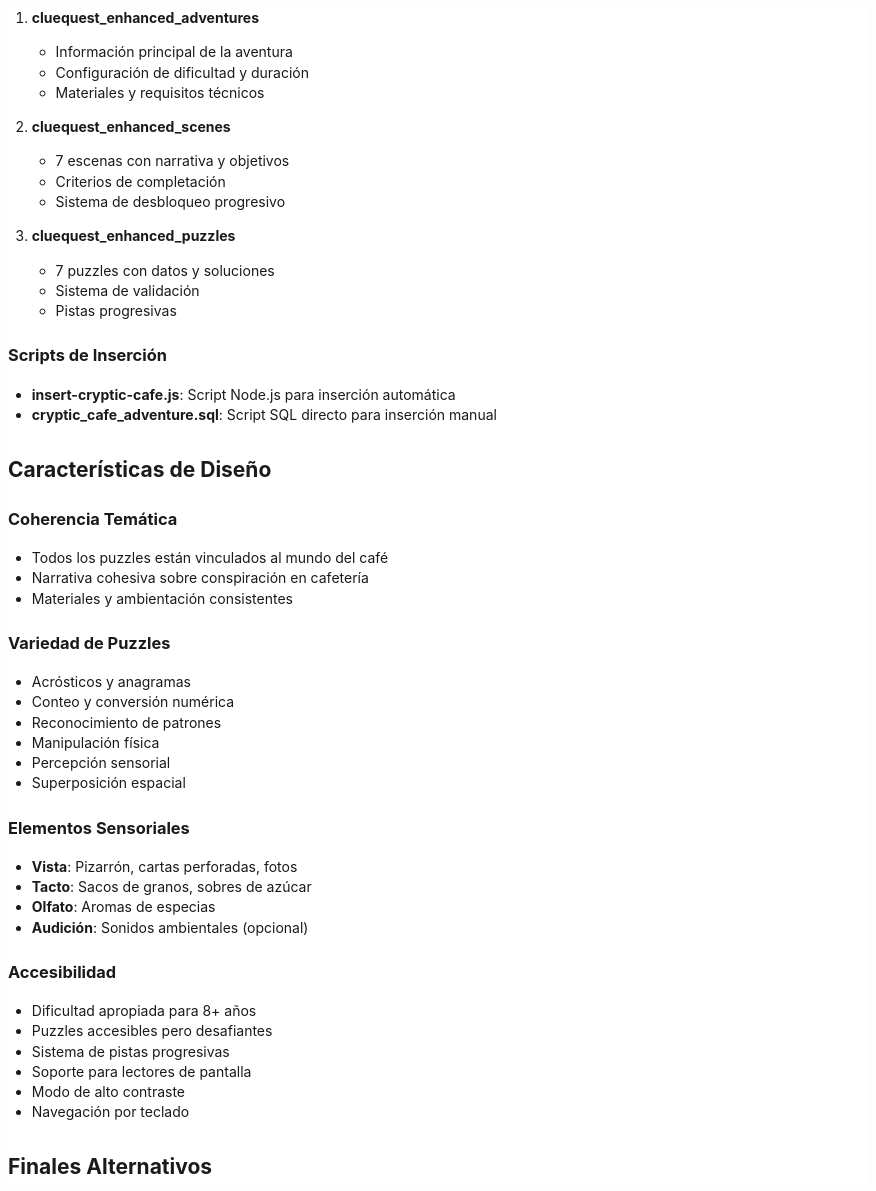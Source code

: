 1. **cluequest_enhanced_adventures**
   - Información principal de la aventura
   - Configuración de dificultad y duración
   - Materiales y requisitos técnicos

2. **cluequest_enhanced_scenes**
   - 7 escenas con narrativa y objetivos
   - Criterios de completación
   - Sistema de desbloqueo progresivo

3. **cluequest_enhanced_puzzles**
   - 7 puzzles con datos y soluciones
   - Sistema de validación
   - Pistas progresivas

### Scripts de Inserción

- **insert-cryptic-cafe.js**: Script Node.js para inserción automática
- **cryptic_cafe_adventure.sql**: Script SQL directo para inserción manual

## Características de Diseño

### Coherencia Temática
- Todos los puzzles están vinculados al mundo del café
- Narrativa cohesiva sobre conspiración en cafetería
- Materiales y ambientación consistentes

### Variedad de Puzzles
- Acrósticos y anagramas
- Conteo y conversión numérica
- Reconocimiento de patrones
- Manipulación física
- Percepción sensorial
- Superposición espacial

### Elementos Sensoriales
- **Vista**: Pizarrón, cartas perforadas, fotos
- **Tacto**: Sacos de granos, sobres de azúcar
- **Olfato**: Aromas de especias
- **Audición**: Sonidos ambientales (opcional)

### Accesibilidad
- Dificultad apropiada para 8+ años
- Puzzles accesibles pero desafiantes
- Sistema de pistas progresivas
- Soporte para lectores de pantalla
- Modo de alto contraste
- Navegación por teclado

## Finales Alternativos
